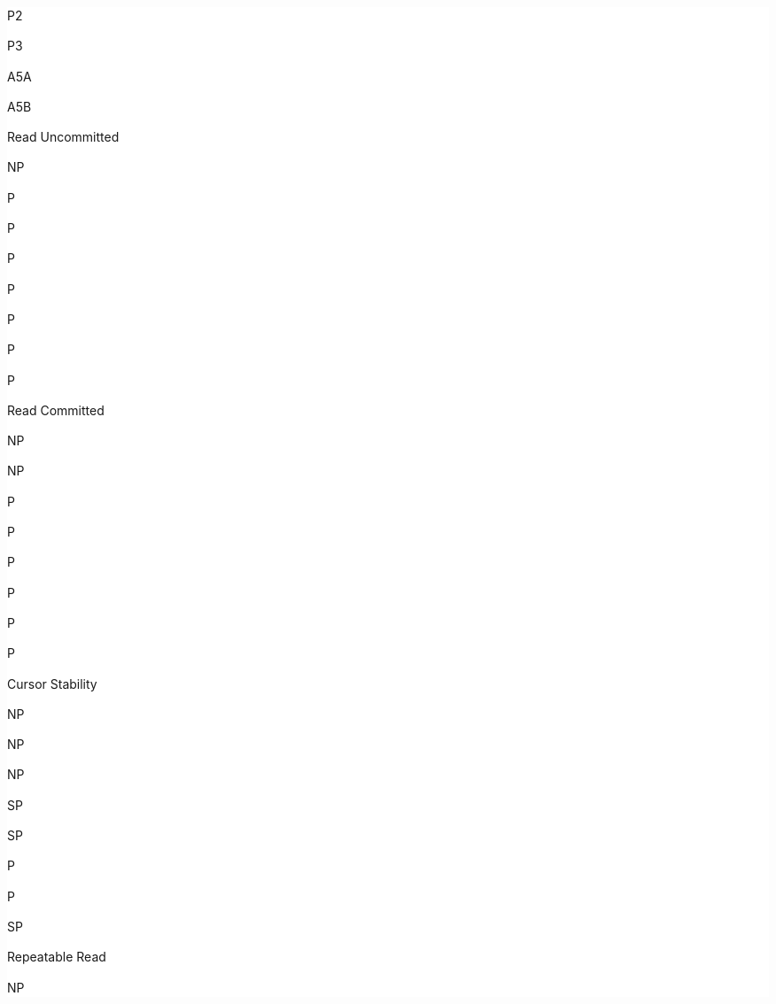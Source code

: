 P2

P3

A5A

A5B

Read Uncommitted

NP

P

P

P

P

P

P

P

Read Committed

NP

NP

P

P

P

P

P

P

Cursor Stability

NP

NP

NP

SP

SP

P

P

SP

Repeatable Read

NP
